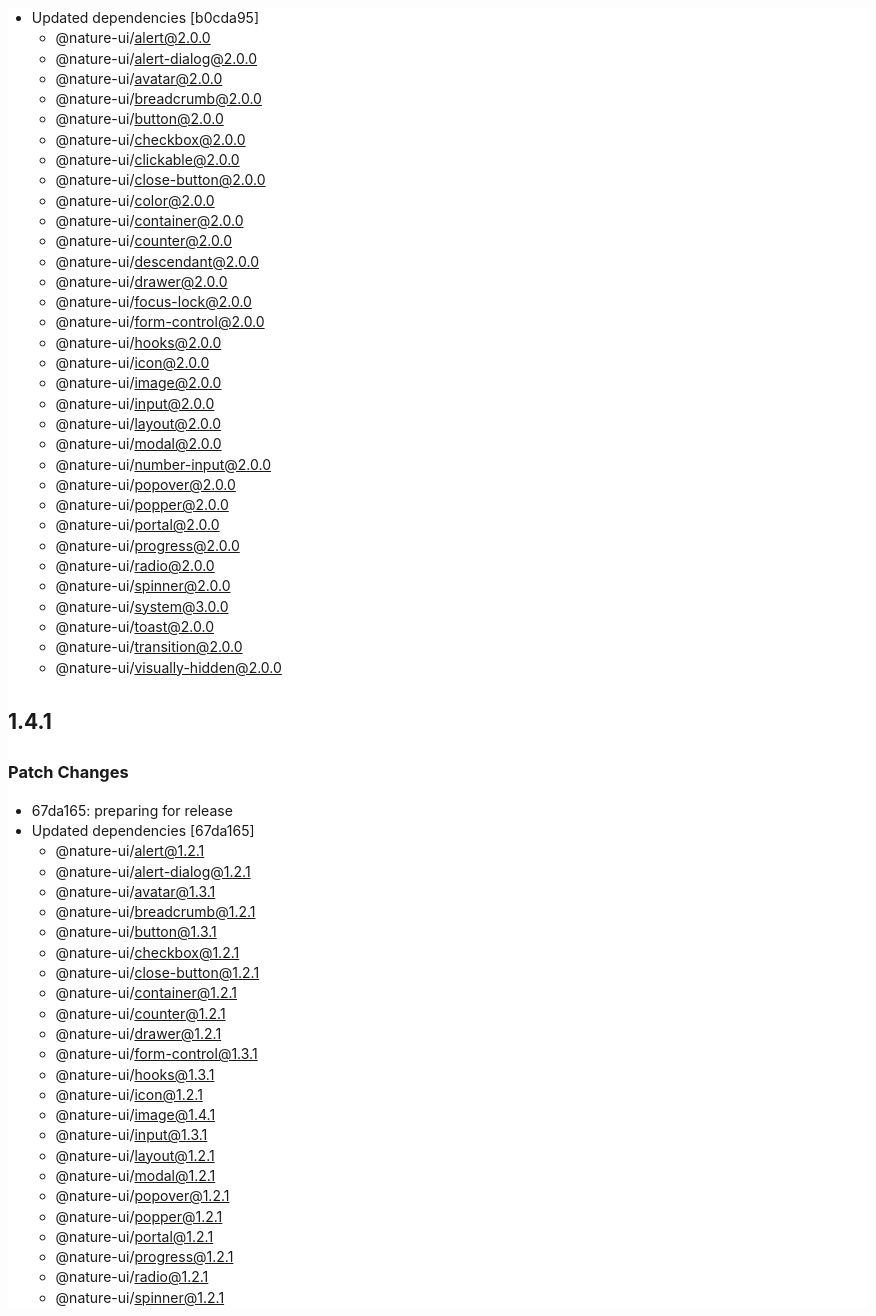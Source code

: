 - Updated dependencies [b0cda95]
  - @nature-ui/alert@2.0.0
  - @nature-ui/alert-dialog@2.0.0
  - @nature-ui/avatar@2.0.0
  - @nature-ui/breadcrumb@2.0.0
  - @nature-ui/button@2.0.0
  - @nature-ui/checkbox@2.0.0
  - @nature-ui/clickable@2.0.0
  - @nature-ui/close-button@2.0.0
  - @nature-ui/color@2.0.0
  - @nature-ui/container@2.0.0
  - @nature-ui/counter@2.0.0
  - @nature-ui/descendant@2.0.0
  - @nature-ui/drawer@2.0.0
  - @nature-ui/focus-lock@2.0.0
  - @nature-ui/form-control@2.0.0
  - @nature-ui/hooks@2.0.0
  - @nature-ui/icon@2.0.0
  - @nature-ui/image@2.0.0
  - @nature-ui/input@2.0.0
  - @nature-ui/layout@2.0.0
  - @nature-ui/modal@2.0.0
  - @nature-ui/number-input@2.0.0
  - @nature-ui/popover@2.0.0
  - @nature-ui/popper@2.0.0
  - @nature-ui/portal@2.0.0
  - @nature-ui/progress@2.0.0
  - @nature-ui/radio@2.0.0
  - @nature-ui/spinner@2.0.0
  - @nature-ui/system@3.0.0
  - @nature-ui/toast@2.0.0
  - @nature-ui/transition@2.0.0
  - @nature-ui/visually-hidden@2.0.0

## 1.4.1

### Patch Changes

- 67da165: preparing for release
- Updated dependencies [67da165]
  - @nature-ui/alert@1.2.1
  - @nature-ui/alert-dialog@1.2.1
  - @nature-ui/avatar@1.3.1
  - @nature-ui/breadcrumb@1.2.1
  - @nature-ui/button@1.3.1
  - @nature-ui/checkbox@1.2.1
  - @nature-ui/close-button@1.2.1
  - @nature-ui/container@1.2.1
  - @nature-ui/counter@1.2.1
  - @nature-ui/drawer@1.2.1
  - @nature-ui/form-control@1.3.1
  - @nature-ui/hooks@1.3.1
  - @nature-ui/icon@1.2.1
  - @nature-ui/image@1.4.1
  - @nature-ui/input@1.3.1
  - @nature-ui/layout@1.2.1
  - @nature-ui/modal@1.2.1
  - @nature-ui/popover@1.2.1
  - @nature-ui/popper@1.2.1
  - @nature-ui/portal@1.2.1
  - @nature-ui/progress@1.2.1
  - @nature-ui/radio@1.2.1
  - @nature-ui/spinner@1.2.1